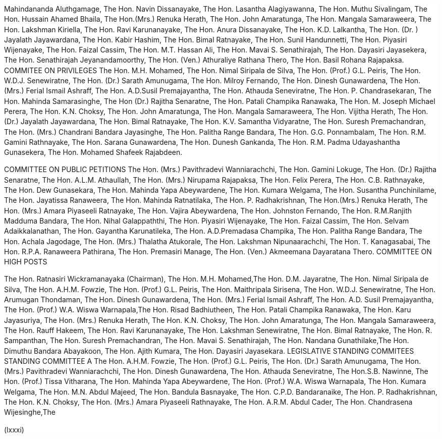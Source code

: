 Mahindananda Aluthgamage, The Hon. Navin Dissanayake, The Hon. Lasantha Alagiyawanna, The Hon. Muthu Sivalingam, The Hon. Hussain Ahamed Bhaila, The Hon.(Mrs.) Renuka Herath, The Hon. John Amaratunga, The Hon. Mangala Samaraweera, The Hon. Lakshman Kiriella, The Hon. Ravi Karunanayake, The Hon. Anura Dissanayake, The Hon. K.D. Lalkantha, The Hon. (Dr. ) Jayalath Jayawardana, The Hon. Kabir Hashim, The Hon. Bimal Ratnayake, The Hon. Sunil Handunnetti, The Hon. Piyasiri Wijenayake, The Hon. Faizal Cassim, The Hon. M.T. Hassan Ali, The Hon. Mavai S. Senathirajah, The Hon. Dayasiri Jayasekera, The Hon. Senathirajah Jeyanandamoorthy, The Hon. (Ven.) Athuraliye Rathana Thero, The Hon. Basil Rohana Rajapaksa. COMMITEE ON PRIVILEGES The Hon. M.H. Mohamed, The Hon. Nimal Siripala de Silva, The Hon. (Prof.) G.L. Peiris, The Hon. W.D.J. Senewiratne, The Hon. (Dr.) Sarath Amunugama, The Hon. Milroy Fernando, The Hon. Dinesh Gunawardena, The Hon. (Mrs.) Ferial Ismail Ashraff, The Hon. A.D.Susil Premajayantha, The Hon. Athauda Seneviratne, The Hon. P. Chandrasekaran, The Hon. Mahinda Samarasinghe, The Hon (Dr.) Rajitha Senaratne, The Hon. Patali Champika Ranawaka, The Hon. M. Joseph Michael Perera, The Hon. K.N. Choksy, The Hon. John Amaratunga, The Hon. Mangala Samaraweera, The Hon. Vijitha Herath, The Hon. (Dr.) Jayalath Jayawardana, The Hon. Bimal Ratnayake, The Hon. K.V. Samantha Vidyaratne, The Hon. Suresh Premachandran, The Hon. (Mrs.) Chandrani Bandara Jayasinghe, The Hon. Palitha Range Bandara, The Hon. G.G. Ponnambalam, The Hon. R.M. Gamini Rathnayake, The Hon. Sarana Gunawardena, The Hon. Dunesh Gankanda, The Hon. R.M. Padma Udayashantha Gunasekera, The Hon. Mohamed Shafeek Rajabdeen.

COMMITTEE ON PUBLIC PETITIONS The Hon. (Mrs.) Pavithradevi Wanniarachchi, The Hon. Gamini Lokuge, The Hon. (Dr.) Rajitha Senaratne, The Hon. A.L.M. Athaullah, The Hon. (Mrs.) Nirupama Rajapaksa, The Hon. Felix Perera, The Hon. C.B. Rathnayake, The Hon. Dew Gunasekara, The Hon. Mahinda Yapa Abeywardene, The Hon. Kumara Welgama, The Hon. Susantha Punchinilame, The Hon. Jayatissa Ranaweera, The Hon. Mahinda Ratnatilaka, The Hon. P. Radhakrishnan, The Hon.(Mrs.) Renuka Herath, The Hon. (Mrs.) Amara Piyaseeli Ratnayake, The Hon. Vajira Abeywardena, The Hon. Johnston Fernando, The Hon. R.M.Ranjith Madduma Bandara, The Hon. Nihal Galappaththi, The Hon. Piyasiri Wijenayake, The Hon. Faizal Cassim, The Hon. Selvam Adaikkalanathan, The Hon. Gayantha Karunatileka, The Hon. A.D.Premadasa Champika, The Hon. Palitha Range Bandara, The Hon. Achala Jagodage, The Hon. (Mrs.) Thalatha Atukorale, The Hon. Lakshman Nipunaarachchi, The Hon. T. Kanagasabai, The Hon. R.P.A. Ranaweera Pathirana, The Hon. Premasiri Manage, The Hon. (Ven.) Akmeemana Dayaratana Thero. COMMITTEE ON HIGH POSTS

The Hon. Ratnasiri Wickramanayaka (Chairman), The Hon. M.H. Mohamed,The Hon. D.M. Jayaratne, The Hon. Nimal Siripala de Silva, The Hon. A.H.M. Fowzie, The Hon. (Prof.) G.L. Peiris, The Hon. Maithripala Sirisena, The Hon. W.D.J. Senewiratne, The Hon. Arumugan Thondaman, The Hon. Dinesh Gunawardena, The Hon. (Mrs.) Ferial Ismail Ashraff, The Hon. A.D. Susil Premajayantha, The Hon. (Prof.) W.A. Wiswa Warnapala,The Hon. Risad Badhiutheen, The Hon. Patali Champika Ranawaka, The Hon. Karu Jayasuriya, The Hon. (Mrs.) Renuka Herath, The Hon. K.N. Choksy, The Hon. John Amaratunga, The Hon. Mangala Samaraweera, The Hon. Rauff Hakeem, The Hon. Ravi Karunanayake, The Hon. Lakshman Senewiratne, The Hon. Bimal Ratnayake, The Hon. R. Sampanthan, The Hon. Suresh Premachandran, The Hon. Mavai S. Senathirajah, The Hon. Nandana Gunathilake,The Hon. Dimuthu Bandara Abayakoon, The Hon. Ajith Kumara, The Hon. Dayasiri Jayasekara. LEGISLATIVE STANDING COMMITEES STANDING COMMITTEE A The Hon. A.H.M. Fowzie, The Hon. (Prof.) G.L. Peiris, The Hon. (Dr.) Sarath Amunugama, The Hon. (Mrs.) Pavithradevi Wanniarachchi, The Hon. Dinesh Gunawardena, The Hon. Athauda Seneviratne, The Hon.S.B. Nawinne, The Hon. (Prof.) Tissa Vitharana, The Hon. Mahinda Yapa Abeywardene, The Hon. (Prof.) W.A. Wiswa Warnapala, The Hon. Kumara Welgama, The Hon. M.N. Abdul Majeed, The Hon. Bandula Basnayake, The Hon. C.P.D. Bandaranaike, The Hon. P. Radhakrishnan, The Hon. K.N. Choksy, The Hon. (Mrs.) Amara Piyaseeli Rathnayake, The Hon. A.R.M. Abdul Cader, The Hon. Chandrasena Wijesinghe,The

(lxxxi)
